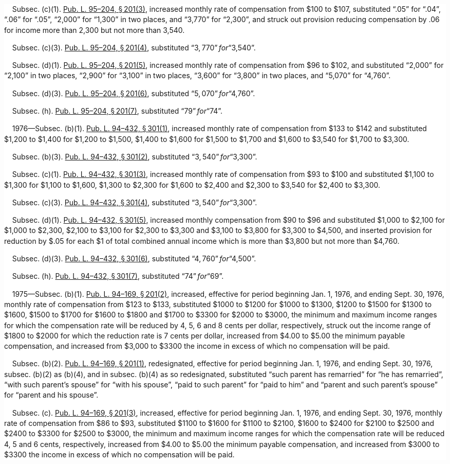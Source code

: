     Subsec. (c)(1). [Pub. L. 95–204, § 201(3)][/us/pl/95/204/s201/3], increased monthly rate of compensation from $100 to $107, substituted “.05” for “.04”, “.06” for “.05”, “2,000” for “1,300” in two places, and “3,770” for “2,300”, and struck out provision reducing compensation by .06 for income more than 2,300 but not more than 3,540.

    Subsec. (c)(3). [Pub. L. 95–204, § 201(4)][/us/pl/95/204/s201/4], substituted “$3,770” for “$3,540”.

    Subsec. (d)(1). [Pub. L. 95–204, § 201(5)][/us/pl/95/204/s201/5], increased monthly rate of compensation from $96 to $102, and substituted “2,000” for “2,100” in two places, “2,900” for “3,100” in two places, “3,600” for “3,800” in two places, and “5,070” for “4,760”.

    Subsec. (d)(3). [Pub. L. 95–204, § 201(6)][/us/pl/95/204/s201/6], substituted “$5,070” for “$4,760”.

    Subsec. (h). [Pub. L. 95–204, § 201(7)][/us/pl/95/204/s201/7], substituted “$79” for “$74”.

    1976—Subsec. (b)(1). [Pub. L. 94–432, § 301(1)][/us/pl/94/432/s301/1], increased monthly rate of compensation from $133 to $142 and substituted $1,200 to $1,400 for $1,200 to $1,500, $1,400 to $1,600 for $1,500 to $1,700 and $1,600 to $3,540 for $1,700 to $3,300.

    Subsec. (b)(3). [Pub. L. 94–432, § 301(2)][/us/pl/94/432/s301/2], substituted “$3,540” for “$3,300”.

    Subsec. (c)(1). [Pub. L. 94–432, § 301(3)][/us/pl/94/432/s301/3], increased monthly rate of compensation from $93 to $100 and substituted $1,100 to $1,300 for $1,100 to $1,600, $1,300 to $2,300 for $1,600 to $2,400 and $2,300 to $3,540 for $2,400 to $3,300.

    Subsec. (c)(3). [Pub. L. 94–432, § 301(4)][/us/pl/94/432/s301/4], substituted “$3,540” for “$3,300”.

    Subsec. (d)(1). [Pub. L. 94–432, § 301(5)][/us/pl/94/432/s301/5], increased monthly compensation from $90 to $96 and substituted $1,000 to $2,100 for $1,000 to $2,300, $2,100 to $3,100 for $2,300 to $3,300 and $3,100 to $3,800 for $3,300 to $4,500, and inserted provision for reduction by $.05 for each $1 of total combined annual income which is more than $3,800 but not more than $4,760.

    Subsec. (d)(3). [Pub. L. 94–432, § 301(6)][/us/pl/94/432/s301/6], substituted “$4,760” for “$4,500”.

    Subsec. (h). [Pub. L. 94–432, § 301(7)][/us/pl/94/432/s301/7], substituted “$74” for “$69”.

    1975—Subsec. (b)(1). [Pub. L. 94–169, § 201(2)][/us/pl/94/169/s201/2], increased, effective for period beginning Jan. 1, 1976, and ending Sept. 30, 1976, monthly rate of compensation from $123 to $133, substituted $1000 to $1200 for $1000 to $1300, $1200 to $1500 for $1300 to $1600, $1500 to $1700 for $1600 to $1800 and $1700 to $3300 for $2000 to $3000, the minimum and maximum income ranges for which the compensation rate will be reduced by 4, 5, 6 and 8 cents per dollar, respectively, struck out the income range of $1800 to $2000 for which the reduction rate is 7 cents per dollar, increased from $4.00 to $5.00 the minimum payable compensation, and increased from $3,000 to $3300 the income in excess of which no compensation will be paid.

    Subsec. (b)(2). [Pub. L. 94–169, § 201(1)][/us/pl/94/169/s201/1], redesignated, effective for period beginning Jan. 1, 1976, and ending Sept. 30, 1976, subsec. (b)(2) as (b)(4), and in subsec. (b)(4) as so redesignated, substituted “such parent has remarried” for “he has remarried”, “with such parent’s spouse” for “with his spouse”, “paid to such parent” for “paid to him” and “parent and such parent’s spouse” for “parent and his spouse”.

    Subsec. (c). [Pub. L. 94–169, § 201(3)][/us/pl/94/169/s201/3], increased, effective for period beginning Jan. 1, 1976, and ending Sept. 30, 1976, monthly rate of compensation from $86 to $93, substituted $1100 to $1600 for $1100 to $2100, $1600 to $2400 for $2100 to $2500 and $2400 to $3300 for $2500 to $3000, the minimum and maximum income ranges for which the compensation rate will be reduced 4, 5 and 6 cents, respectively, increased from $4.00 to $5.00 the minimum payable compensation, and increased from $3000 to $3300 the income in excess of which no compensation will be paid.


[/us/usc/t38/s5312/b/1]: https://publicdocs.github.io/go/links?ns=uslm&ref=%2Fus%2Fusc%2Ft38%2Fs5312%2Fb%2F1
[/us/usc/t38/s5312/b/2]: https://publicdocs.github.io/go/links?ns=uslm&ref=%2Fus%2Fusc%2Ft38%2Fs5312%2Fb%2F2
[/us/usc/t38/s5312]: https://publicdocs.github.io/go/links?ns=uslm&ref=%2Fus%2Fusc%2Ft38%2Fs5312
[/us/usc/t38/s5312/b/1]: https://publicdocs.github.io/go/links?ns=uslm&ref=%2Fus%2Fusc%2Ft38%2Fs5312%2Fb%2F1
[/us/usc/t38/s5312/b/2]: https://publicdocs.github.io/go/links?ns=uslm&ref=%2Fus%2Fusc%2Ft38%2Fs5312%2Fb%2F2
[/us/usc/t38/s5312]: https://publicdocs.github.io/go/links?ns=uslm&ref=%2Fus%2Fusc%2Ft38%2Fs5312
[/us/usc/t38/s5312/b/1]: https://publicdocs.github.io/go/links?ns=uslm&ref=%2Fus%2Fusc%2Ft38%2Fs5312%2Fb%2F1
[/us/usc/t38/s5312/b/2]: https://publicdocs.github.io/go/links?ns=uslm&ref=%2Fus%2Fusc%2Ft38%2Fs5312%2Fb%2F2
[/us/usc/t38/s5312]: https://publicdocs.github.io/go/links?ns=uslm&ref=%2Fus%2Fusc%2Ft38%2Fs5312
[/us/usc/t42/s401]: https://publicdocs.github.io/go/links?ns=uslm&ref=%2Fus%2Fusc%2Ft42%2Fs401
[/us/usc/t38/s5312]: https://publicdocs.github.io/go/links?ns=uslm&ref=%2Fus%2Fusc%2Ft38%2Fs5312
[/us/pl/85/857]: https://publicdocs.github.io/go/links?ns=uslm&ref=%2Fus%2Fpl%2F85%2F857
[/us/stat/72/1129]: https://publicdocs.github.io/go/links?ns=uslm&ref=%2Fus%2Fstat%2F72%2F1129
[/us/pl/87/268/s1/b]: https://publicdocs.github.io/go/links?ns=uslm&ref=%2Fus%2Fpl%2F87%2F268%2Fs1%2Fb
[/us/stat/75/566]: https://publicdocs.github.io/go/links?ns=uslm&ref=%2Fus%2Fstat%2F75%2F566
[/us/pl/88/21/s4]: https://publicdocs.github.io/go/links?ns=uslm&ref=%2Fus%2Fpl%2F88%2F21%2Fs4
[/us/stat/77/17]: https://publicdocs.github.io/go/links?ns=uslm&ref=%2Fus%2Fstat%2F77%2F17
[/us/pl/89/730]: https://publicdocs.github.io/go/links?ns=uslm&ref=%2Fus%2Fpl%2F89%2F730
[/us/stat/80/1157]: https://publicdocs.github.io/go/links?ns=uslm&ref=%2Fus%2Fstat%2F80%2F1157
[/us/pl/90/275/s2]: https://publicdocs.github.io/go/links?ns=uslm&ref=%2Fus%2Fpl%2F90%2F275%2Fs2
[/us/stat/82/66]: https://publicdocs.github.io/go/links?ns=uslm&ref=%2Fus%2Fstat%2F82%2F66
[/us/pl/91/588]: https://publicdocs.github.io/go/links?ns=uslm&ref=%2Fus%2Fpl%2F91%2F588
[/us/stat/84/1582]: https://publicdocs.github.io/go/links?ns=uslm&ref=%2Fus%2Fstat%2F84%2F1582
[/us/pl/92/197/s4]: https://publicdocs.github.io/go/links?ns=uslm&ref=%2Fus%2Fpl%2F92%2F197%2Fs4
[/us/stat/85/661]: https://publicdocs.github.io/go/links?ns=uslm&ref=%2Fus%2Fstat%2F85%2F661
[/us/pl/92/425/s6/1]: https://publicdocs.github.io/go/links?ns=uslm&ref=%2Fus%2Fpl%2F92%2F425%2Fs6%2F1
[/us/stat/86/713]: https://publicdocs.github.io/go/links?ns=uslm&ref=%2Fus%2Fstat%2F86%2F713
[/us/pl/93/177/s4]: https://publicdocs.github.io/go/links?ns=uslm&ref=%2Fus%2Fpl%2F93%2F177%2Fs4
[/us/stat/87/695]: https://publicdocs.github.io/go/links?ns=uslm&ref=%2Fus%2Fstat%2F87%2F695
[/us/pl/93/527/s7]: https://publicdocs.github.io/go/links?ns=uslm&ref=%2Fus%2Fpl%2F93%2F527%2Fs7
[/us/stat/88/1704]: https://publicdocs.github.io/go/links?ns=uslm&ref=%2Fus%2Fstat%2F88%2F1704
[/us/pl/94/169/s201]: https://publicdocs.github.io/go/links?ns=uslm&ref=%2Fus%2Fpl%2F94%2F169%2Fs201
[/us/stat/89/1019]: https://publicdocs.github.io/go/links?ns=uslm&ref=%2Fus%2Fstat%2F89%2F1019
[/us/pl/94/432/s301]: https://publicdocs.github.io/go/links?ns=uslm&ref=%2Fus%2Fpl%2F94%2F432%2Fs301
[/us/stat/90/1371]: https://publicdocs.github.io/go/links?ns=uslm&ref=%2Fus%2Fstat%2F90%2F1371
[/us/pl/95/204/s201]: https://publicdocs.github.io/go/links?ns=uslm&ref=%2Fus%2Fpl%2F95%2F204%2Fs201
[/us/stat/91/1457]: https://publicdocs.github.io/go/links?ns=uslm&ref=%2Fus%2Fstat%2F91%2F1457
[/us/pl/95/588/s201]: https://publicdocs.github.io/go/links?ns=uslm&ref=%2Fus%2Fpl%2F95%2F588%2Fs201
[/us/stat/92/2505]: https://publicdocs.github.io/go/links?ns=uslm&ref=%2Fus%2Fstat%2F92%2F2505
[/us/pl/96/466/s605/c/1]: https://publicdocs.github.io/go/links?ns=uslm&ref=%2Fus%2Fpl%2F96%2F466%2Fs605%2Fc%2F1
[/us/stat/94/2211]: https://publicdocs.github.io/go/links?ns=uslm&ref=%2Fus%2Fstat%2F94%2F2211
[/us/pl/97/295/s4/10]: https://publicdocs.github.io/go/links?ns=uslm&ref=%2Fus%2Fpl%2F97%2F295%2Fs4%2F10
[/us/stat/96/1305]: https://publicdocs.github.io/go/links?ns=uslm&ref=%2Fus%2Fstat%2F96%2F1305
[/us/pl/100/687/s1402/a]: https://publicdocs.github.io/go/links?ns=uslm&ref=%2Fus%2Fpl%2F100%2F687%2Fs1402%2Fa
[/us/stat/102/4129]: https://publicdocs.github.io/go/links?ns=uslm&ref=%2Fus%2Fstat%2F102%2F4129
[/us/pl/102/40/s402/d/1]: https://publicdocs.github.io/go/links?ns=uslm&ref=%2Fus%2Fpl%2F102%2F40%2Fs402%2Fd%2F1
[/us/stat/105/239]: https://publicdocs.github.io/go/links?ns=uslm&ref=%2Fus%2Fstat%2F105%2F239
[/us/pl/102/83]: https://publicdocs.github.io/go/links?ns=uslm&ref=%2Fus%2Fpl%2F102%2F83
[/us/stat/105/404-406]: https://publicdocs.github.io/go/links?ns=uslm&ref=%2Fus%2Fstat%2F105%2F404-406
[/us/pl/102/86/s102]: https://publicdocs.github.io/go/links?ns=uslm&ref=%2Fus%2Fpl%2F102%2F86%2Fs102
[/us/stat/105/414]: https://publicdocs.github.io/go/links?ns=uslm&ref=%2Fus%2Fstat%2F105%2F414
[/us/pl/103/271/s9/a]: https://publicdocs.github.io/go/links?ns=uslm&ref=%2Fus%2Fpl%2F103%2F271%2Fs9%2Fa
[/us/stat/108/743]: https://publicdocs.github.io/go/links?ns=uslm&ref=%2Fus%2Fstat%2F108%2F743
[/us/pl/104/275/s405/c/1]: https://publicdocs.github.io/go/links?ns=uslm&ref=%2Fus%2Fpl%2F104%2F275%2Fs405%2Fc%2F1
[/us/stat/110/3340]: https://publicdocs.github.io/go/links?ns=uslm&ref=%2Fus%2Fstat%2F110%2F3340
[/us/pl/109/233/s502/3]: https://publicdocs.github.io/go/links?ns=uslm&ref=%2Fus%2Fpl%2F109%2F233%2Fs502%2F3
[/us/stat/120/415]: https://publicdocs.github.io/go/links?ns=uslm&ref=%2Fus%2Fstat%2F120%2F415
[/us/pl/111/37/s3/f]: https://publicdocs.github.io/go/links?ns=uslm&ref=%2Fus%2Fpl%2F111%2F37%2Fs3%2Ff
[/us/stat/123/1930]: https://publicdocs.github.io/go/links?ns=uslm&ref=%2Fus%2Fstat%2F123%2F1930
[/us/pl/86/211/s9/b]: https://publicdocs.github.io/go/links?ns=uslm&ref=%2Fus%2Fpl%2F86%2F211%2Fs9%2Fb
[/us/stat/73/432]: https://publicdocs.github.io/go/links?ns=uslm&ref=%2Fus%2Fstat%2F73%2F432
[/us/usc/t38/s1521]: https://publicdocs.github.io/go/links?ns=uslm&ref=%2Fus%2Fusc%2Ft38%2Fs1521
[/us/pl/95/588/s306/b/1]: https://publicdocs.github.io/go/links?ns=uslm&ref=%2Fus%2Fpl%2F95%2F588%2Fs306%2Fb%2F1
[/us/usc/t38/s1521]: https://publicdocs.github.io/go/links?ns=uslm&ref=%2Fus%2Fusc%2Ft38%2Fs1521
[/us/act/1935-08-14/ch531]: https://publicdocs.github.io/go/links?ns=uslm&ref=%2Fus%2Fact%2F1935-08-14%2Fch531
[/us/stat/49/620]: https://publicdocs.github.io/go/links?ns=uslm&ref=%2Fus%2Fstat%2F49%2F620
[/us/usc/t42/s1305]: https://publicdocs.github.io/go/links?ns=uslm&ref=%2Fus%2Fusc%2Ft42%2Fs1305
[/us/pl/111/37/s3/f/1/A]: https://publicdocs.github.io/go/links?ns=uslm&ref=%2Fus%2Fpl%2F111%2F37%2Fs3%2Ff%2F1%2FA
[/us/pl/111/37/s3/f/1/B]: https://publicdocs.github.io/go/links?ns=uslm&ref=%2Fus%2Fpl%2F111%2F37%2Fs3%2Ff%2F1%2FB
[/us/pl/111/37/s3/f/2/A]: https://publicdocs.github.io/go/links?ns=uslm&ref=%2Fus%2Fpl%2F111%2F37%2Fs3%2Ff%2F2%2FA
[/us/pl/111/37/s3/f/2/B]: https://publicdocs.github.io/go/links?ns=uslm&ref=%2Fus%2Fpl%2F111%2F37%2Fs3%2Ff%2F2%2FB
[/us/pl/111/37/s3/f/3/A]: https://publicdocs.github.io/go/links?ns=uslm&ref=%2Fus%2Fpl%2F111%2F37%2Fs3%2Ff%2F3%2FA
[/us/pl/111/37/s3/f/3/B]: https://publicdocs.github.io/go/links?ns=uslm&ref=%2Fus%2Fpl%2F111%2F37%2Fs3%2Ff%2F3%2FB
[/us/pl/111/37/s3/f/4]: https://publicdocs.github.io/go/links?ns=uslm&ref=%2Fus%2Fpl%2F111%2F37%2Fs3%2Ff%2F4
[/us/pl/109/233]: https://publicdocs.github.io/go/links?ns=uslm&ref=%2Fus%2Fpl%2F109%2F233
[/us/pl/104/275]: https://publicdocs.github.io/go/links?ns=uslm&ref=%2Fus%2Fpl%2F104%2F275
[/us/pl/103/271]: https://publicdocs.github.io/go/links?ns=uslm&ref=%2Fus%2Fpl%2F103%2F271
[/us/pl/102/83/s5/a]: https://publicdocs.github.io/go/links?ns=uslm&ref=%2Fus%2Fpl%2F102%2F83%2Fs5%2Fa
[/us/usc/t38/s415]: https://publicdocs.github.io/go/links?ns=uslm&ref=%2Fus%2Fusc%2Ft38%2Fs415
[/us/pl/102/86]: https://publicdocs.github.io/go/links?ns=uslm&ref=%2Fus%2Fpl%2F102%2F86
[/us/pl/102/83/s5]: https://publicdocs.github.io/go/links?ns=uslm&ref=%2Fus%2Fpl%2F102%2F83%2Fs5
[/us/pl/102/83/s4/b/1]: https://publicdocs.github.io/go/links?ns=uslm&ref=%2Fus%2Fpl%2F102%2F83%2Fs4%2Fb%2F1
[/us/pl/102/40]: https://publicdocs.github.io/go/links?ns=uslm&ref=%2Fus%2Fpl%2F102%2F40
[/us/pl/102/40]: https://publicdocs.github.io/go/links?ns=uslm&ref=%2Fus%2Fpl%2F102%2F40
[/us/pl/102/83/s4/b/1]: https://publicdocs.github.io/go/links?ns=uslm&ref=%2Fus%2Fpl%2F102%2F83%2Fs4%2Fb%2F1
[/us/pl/102/40]: https://publicdocs.github.io/go/links?ns=uslm&ref=%2Fus%2Fpl%2F102%2F40
[/us/pl/102/40]: https://publicdocs.github.io/go/links?ns=uslm&ref=%2Fus%2Fpl%2F102%2F40
[/us/pl/102/83/s4/b/1]: https://publicdocs.github.io/go/links?ns=uslm&ref=%2Fus%2Fpl%2F102%2F83%2Fs4%2Fb%2F1
[/us/pl/102/40]: https://publicdocs.github.io/go/links?ns=uslm&ref=%2Fus%2Fpl%2F102%2F40
[/us/pl/102/40]: https://publicdocs.github.io/go/links?ns=uslm&ref=%2Fus%2Fpl%2F102%2F40
[/us/pl/102/83/s4/b/1]: https://publicdocs.github.io/go/links?ns=uslm&ref=%2Fus%2Fpl%2F102%2F83%2Fs4%2Fb%2F1
[/us/pl/102/83/s5/c/1]: https://publicdocs.github.io/go/links?ns=uslm&ref=%2Fus%2Fpl%2F102%2F83%2Fs5%2Fc%2F1
[/us/pl/102/83/s4/b/1]: https://publicdocs.github.io/go/links?ns=uslm&ref=%2Fus%2Fpl%2F102%2F83%2Fs4%2Fb%2F1
[/us/pl/102/40]: https://publicdocs.github.io/go/links?ns=uslm&ref=%2Fus%2Fpl%2F102%2F40
[/us/pl/100/687]: https://publicdocs.github.io/go/links?ns=uslm&ref=%2Fus%2Fpl%2F100%2F687
[/us/pl/97/295/s4/10/A]: https://publicdocs.github.io/go/links?ns=uslm&ref=%2Fus%2Fpl%2F97%2F295%2Fs4%2F10%2FA
[/us/usc/t42/s401]: https://publicdocs.github.io/go/links?ns=uslm&ref=%2Fus%2Fusc%2Ft42%2Fs401
[/us/pl/97/295/s4/10/B]: https://publicdocs.github.io/go/links?ns=uslm&ref=%2Fus%2Fpl%2F97%2F295%2Fs4%2F10%2FB
[/us/pl/96/466]: https://publicdocs.github.io/go/links?ns=uslm&ref=%2Fus%2Fpl%2F96%2F466
[/us/pl/96/466]: https://publicdocs.github.io/go/links?ns=uslm&ref=%2Fus%2Fpl%2F96%2F466
[/us/pl/95/588/s201/a/1]: https://publicdocs.github.io/go/links?ns=uslm&ref=%2Fus%2Fpl%2F95%2F588%2Fs201%2Fa%2F1
[/us/pl/95/588/s201/a/2]: https://publicdocs.github.io/go/links?ns=uslm&ref=%2Fus%2Fpl%2F95%2F588%2Fs201%2Fa%2F2
[/us/usc/t38/s3112]: https://publicdocs.github.io/go/links?ns=uslm&ref=%2Fus%2Fusc%2Ft38%2Fs3112
[/us/pl/95/588/s201/a/3]: https://publicdocs.github.io/go/links?ns=uslm&ref=%2Fus%2Fpl%2F95%2F588%2Fs201%2Fa%2F3
[/us/pl/95/588/s201/b/1]: https://publicdocs.github.io/go/links?ns=uslm&ref=%2Fus%2Fpl%2F95%2F588%2Fs201%2Fb%2F1
[/us/pl/95/588/s201/b/2]: https://publicdocs.github.io/go/links?ns=uslm&ref=%2Fus%2Fpl%2F95%2F588%2Fs201%2Fb%2F2
[/us/usc/t38/s3112]: https://publicdocs.github.io/go/links?ns=uslm&ref=%2Fus%2Fusc%2Ft38%2Fs3112
[/us/pl/95/588/s201/c/1]: https://publicdocs.github.io/go/links?ns=uslm&ref=%2Fus%2Fpl%2F95%2F588%2Fs201%2Fc%2F1
[/us/pl/95/588/s201/c/2]: https://publicdocs.github.io/go/links?ns=uslm&ref=%2Fus%2Fpl%2F95%2F588%2Fs201%2Fc%2F2
[/us/usc/t38/s3112]: https://publicdocs.github.io/go/links?ns=uslm&ref=%2Fus%2Fusc%2Ft38%2Fs3112
[/us/pl/95/588/s201/d]: https://publicdocs.github.io/go/links?ns=uslm&ref=%2Fus%2Fpl%2F95%2F588%2Fs201%2Fd
[/us/usc/t38/s3112]: https://publicdocs.github.io/go/links?ns=uslm&ref=%2Fus%2Fusc%2Ft38%2Fs3112
[/us/pl/95/204/s201/1]: https://publicdocs.github.io/go/links?ns=uslm&ref=%2Fus%2Fpl%2F95%2F204%2Fs201%2F1
[/us/pl/95/204/s201/2]: https://publicdocs.github.io/go/links?ns=uslm&ref=%2Fus%2Fpl%2F95%2F204%2Fs201%2F2
[/us/pl/95/204/s201/3]: https://publicdocs.github.io/go/links?ns=uslm&ref=%2Fus%2Fpl%2F95%2F204%2Fs201%2F3
[/us/pl/95/204/s201/4]: https://publicdocs.github.io/go/links?ns=uslm&ref=%2Fus%2Fpl%2F95%2F204%2Fs201%2F4
[/us/pl/95/204/s201/5]: https://publicdocs.github.io/go/links?ns=uslm&ref=%2Fus%2Fpl%2F95%2F204%2Fs201%2F5
[/us/pl/95/204/s201/6]: https://publicdocs.github.io/go/links?ns=uslm&ref=%2Fus%2Fpl%2F95%2F204%2Fs201%2F6
[/us/pl/95/204/s201/7]: https://publicdocs.github.io/go/links?ns=uslm&ref=%2Fus%2Fpl%2F95%2F204%2Fs201%2F7
[/us/pl/94/432/s301/1]: https://publicdocs.github.io/go/links?ns=uslm&ref=%2Fus%2Fpl%2F94%2F432%2Fs301%2F1
[/us/pl/94/432/s301/2]: https://publicdocs.github.io/go/links?ns=uslm&ref=%2Fus%2Fpl%2F94%2F432%2Fs301%2F2
[/us/pl/94/432/s301/3]: https://publicdocs.github.io/go/links?ns=uslm&ref=%2Fus%2Fpl%2F94%2F432%2Fs301%2F3
[/us/pl/94/432/s301/4]: https://publicdocs.github.io/go/links?ns=uslm&ref=%2Fus%2Fpl%2F94%2F432%2Fs301%2F4
[/us/pl/94/432/s301/5]: https://publicdocs.github.io/go/links?ns=uslm&ref=%2Fus%2Fpl%2F94%2F432%2Fs301%2F5
[/us/pl/94/432/s301/6]: https://publicdocs.github.io/go/links?ns=uslm&ref=%2Fus%2Fpl%2F94%2F432%2Fs301%2F6
[/us/pl/94/432/s301/7]: https://publicdocs.github.io/go/links?ns=uslm&ref=%2Fus%2Fpl%2F94%2F432%2Fs301%2F7
[/us/pl/94/169/s201/2]: https://publicdocs.github.io/go/links?ns=uslm&ref=%2Fus%2Fpl%2F94%2F169%2Fs201%2F2
[/us/pl/94/169/s201/1]: https://publicdocs.github.io/go/links?ns=uslm&ref=%2Fus%2Fpl%2F94%2F169%2Fs201%2F1
[/us/pl/94/169/s201/3]: https://publicdocs.github.io/go/links?ns=uslm&ref=%2Fus%2Fpl%2F94%2F169%2Fs201%2F3
[/us/pl/94/169/s201/3]: https://publicdocs.github.io/go/links?ns=uslm&ref=%2Fus%2Fpl%2F94%2F169%2Fs201%2F3
[/us/pl/94/169/s201/4]: https://publicdocs.github.io/go/links?ns=uslm&ref=%2Fus%2Fpl%2F94%2F169%2Fs201%2F4
[/us/pl/94/169/s201/5]: https://publicdocs.github.io/go/links?ns=uslm&ref=%2Fus%2Fpl%2F94%2F169%2Fs201%2F5
[/us/pl/94/169/s201/6]: https://publicdocs.github.io/go/links?ns=uslm&ref=%2Fus%2Fpl%2F94%2F169%2Fs201%2F6
[/us/pl/94/169/s201/7]: https://publicdocs.github.io/go/links?ns=uslm&ref=%2Fus%2Fpl%2F94%2F169%2Fs201%2F7
[/us/pl/93/527/s7/1]: https://publicdocs.github.io/go/links?ns=uslm&ref=%2Fus%2Fpl%2F93%2F527%2Fs7%2F1
[/us/pl/93/527/s7/1]: https://publicdocs.github.io/go/links?ns=uslm&ref=%2Fus%2Fpl%2F93%2F527%2Fs7%2F1
[/us/pl/93/527/s7/2]: https://publicdocs.github.io/go/links?ns=uslm&ref=%2Fus%2Fpl%2F93%2F527%2Fs7%2F2
[/us/pl/93/527/s7/3]: https://publicdocs.github.io/go/links?ns=uslm&ref=%2Fus%2Fpl%2F93%2F527%2Fs7%2F3
[/us/pl/93/527/s7/4]: https://publicdocs.github.io/go/links?ns=uslm&ref=%2Fus%2Fpl%2F93%2F527%2Fs7%2F4
[/us/pl/93/177/s4/a]: https://publicdocs.github.io/go/links?ns=uslm&ref=%2Fus%2Fpl%2F93%2F177%2Fs4%2Fa
[/us/pl/93/177/s4/a]: https://publicdocs.github.io/go/links?ns=uslm&ref=%2Fus%2Fpl%2F93%2F177%2Fs4%2Fa
[/us/pl/93/177/s4/b]: https://publicdocs.github.io/go/links?ns=uslm&ref=%2Fus%2Fpl%2F93%2F177%2Fs4%2Fb
[/us/pl/93/177/s4/c]: https://publicdocs.github.io/go/links?ns=uslm&ref=%2Fus%2Fpl%2F93%2F177%2Fs4%2Fc
[/us/pl/92/425]: https://publicdocs.github.io/go/links?ns=uslm&ref=%2Fus%2Fpl%2F92%2F425
[/us/pl/92/197/s4/a]: https://publicdocs.github.io/go/links?ns=uslm&ref=%2Fus%2Fpl%2F92%2F197%2Fs4%2Fa
[/us/pl/92/197/s4/a]: https://publicdocs.github.io/go/links?ns=uslm&ref=%2Fus%2Fpl%2F92%2F197%2Fs4%2Fa
[/us/pl/92/197/s4/b]: https://publicdocs.github.io/go/links?ns=uslm&ref=%2Fus%2Fpl%2F92%2F197%2Fs4%2Fb
[/us/pl/92/197/s4/c]: https://publicdocs.github.io/go/links?ns=uslm&ref=%2Fus%2Fpl%2F92%2F197%2Fs4%2Fc
[/us/pl/92/197/s4/d]: https://publicdocs.github.io/go/links?ns=uslm&ref=%2Fus%2Fpl%2F92%2F197%2Fs4%2Fd
[/us/pl/92/197/s4/e]: https://publicdocs.github.io/go/links?ns=uslm&ref=%2Fus%2Fpl%2F92%2F197%2Fs4%2Fe
[/us/pl/91/588/s2/a]: https://publicdocs.github.io/go/links?ns=uslm&ref=%2Fus%2Fpl%2F91%2F588%2Fs2%2Fa
[/us/pl/91/588/s2/b]: https://publicdocs.github.io/go/links?ns=uslm&ref=%2Fus%2Fpl%2F91%2F588%2Fs2%2Fb
[/us/pl/91/588/s2/c]: https://publicdocs.github.io/go/links?ns=uslm&ref=%2Fus%2Fpl%2F91%2F588%2Fs2%2Fc
[/us/pl/91/588/s2/d]: https://publicdocs.github.io/go/links?ns=uslm&ref=%2Fus%2Fpl%2F91%2F588%2Fs2%2Fd
[/us/pl/91/588/s8/a]: https://publicdocs.github.io/go/links?ns=uslm&ref=%2Fus%2Fpl%2F91%2F588%2Fs8%2Fa
[/us/pl/91/588/s8/a]: https://publicdocs.github.io/go/links?ns=uslm&ref=%2Fus%2Fpl%2F91%2F588%2Fs8%2Fa
[/us/pl/90/275/s2/a]: https://publicdocs.github.io/go/links?ns=uslm&ref=%2Fus%2Fpl%2F90%2F275%2Fs2%2Fa
[/us/pl/90/275/s2/b]: https://publicdocs.github.io/go/links?ns=uslm&ref=%2Fus%2Fpl%2F90%2F275%2Fs2%2Fb
[/us/pl/90/275/s2/c]: https://publicdocs.github.io/go/links?ns=uslm&ref=%2Fus%2Fpl%2F90%2F275%2Fs2%2Fc
[/us/pl/89/730/s1/a]: https://publicdocs.github.io/go/links?ns=uslm&ref=%2Fus%2Fpl%2F89%2F730%2Fs1%2Fa
[/us/pl/89/730/s1/b]: https://publicdocs.github.io/go/links?ns=uslm&ref=%2Fus%2Fpl%2F89%2F730%2Fs1%2Fb
[/us/pl/89/730/s1/c]: https://publicdocs.github.io/go/links?ns=uslm&ref=%2Fus%2Fpl%2F89%2F730%2Fs1%2Fc
[/us/pl/89/730/s2]: https://publicdocs.github.io/go/links?ns=uslm&ref=%2Fus%2Fpl%2F89%2F730%2Fs2
[/us/pl/88/21/s4/a]: https://publicdocs.github.io/go/links?ns=uslm&ref=%2Fus%2Fpl%2F88%2F21%2Fs4%2Fa
[/us/pl/88/21/s4/b]: https://publicdocs.github.io/go/links?ns=uslm&ref=%2Fus%2Fpl%2F88%2F21%2Fs4%2Fb
[/us/pl/87/268]: https://publicdocs.github.io/go/links?ns=uslm&ref=%2Fus%2Fpl%2F87%2F268
[/us/pl/111/37]: https://publicdocs.github.io/go/links?ns=uslm&ref=%2Fus%2Fpl%2F111%2F37
[/us/pl/111/37/s3/g]: https://publicdocs.github.io/go/links?ns=uslm&ref=%2Fus%2Fpl%2F111%2F37%2Fs3%2Fg
[/us/usc/t38/s1114]: https://publicdocs.github.io/go/links?ns=uslm&ref=%2Fus%2Fusc%2Ft38%2Fs1114
[/us/pl/96/466]: https://publicdocs.github.io/go/links?ns=uslm&ref=%2Fus%2Fpl%2F96%2F466
[/us/pl/96/466/s802/f]: https://publicdocs.github.io/go/links?ns=uslm&ref=%2Fus%2Fpl%2F96%2F466%2Fs802%2Ff
[/us/usc/t38/s5314]: https://publicdocs.github.io/go/links?ns=uslm&ref=%2Fus%2Fusc%2Ft38%2Fs5314
[/us/pl/95/588]: https://publicdocs.github.io/go/links?ns=uslm&ref=%2Fus%2Fpl%2F95%2F588
[/us/pl/95/588/s401]: https://publicdocs.github.io/go/links?ns=uslm&ref=%2Fus%2Fpl%2F95%2F588%2Fs401
[/us/usc/t38/s101]: https://publicdocs.github.io/go/links?ns=uslm&ref=%2Fus%2Fusc%2Ft38%2Fs101
[/us/pl/95/204]: https://publicdocs.github.io/go/links?ns=uslm&ref=%2Fus%2Fpl%2F95%2F204
[/us/pl/95/204/s302]: https://publicdocs.github.io/go/links?ns=uslm&ref=%2Fus%2Fpl%2F95%2F204%2Fs302
[/us/usc/t38/s1122]: https://publicdocs.github.io/go/links?ns=uslm&ref=%2Fus%2Fusc%2Ft38%2Fs1122
[/us/pl/94/432]: https://publicdocs.github.io/go/links?ns=uslm&ref=%2Fus%2Fpl%2F94%2F432
[/us/pl/94/432/s405/b]: https://publicdocs.github.io/go/links?ns=uslm&ref=%2Fus%2Fpl%2F94%2F432%2Fs405%2Fb
[/us/usc/t38/s1521]: https://publicdocs.github.io/go/links?ns=uslm&ref=%2Fus%2Fusc%2Ft38%2Fs1521
[/us/pl/94/169/s201]: https://publicdocs.github.io/go/links?ns=uslm&ref=%2Fus%2Fpl%2F94%2F169%2Fs201
[/us/stat/89/1019]: https://publicdocs.github.io/go/links?ns=uslm&ref=%2Fus%2Fstat%2F89%2F1019
[/us/pl/94/432/s101]: https://publicdocs.github.io/go/links?ns=uslm&ref=%2Fus%2Fpl%2F94%2F432%2Fs101
[/us/pl/93/527]: https://publicdocs.github.io/go/links?ns=uslm&ref=%2Fus%2Fpl%2F93%2F527
[/us/pl/93/527/s10]: https://publicdocs.github.io/go/links?ns=uslm&ref=%2Fus%2Fpl%2F93%2F527%2Fs10
[/us/usc/t38/s1521]: https://publicdocs.github.io/go/links?ns=uslm&ref=%2Fus%2Fusc%2Ft38%2Fs1521
[/us/pl/93/177]: https://publicdocs.github.io/go/links?ns=uslm&ref=%2Fus%2Fpl%2F93%2F177
[/us/pl/93/177/s8]: https://publicdocs.github.io/go/links?ns=uslm&ref=%2Fus%2Fpl%2F93%2F177%2Fs8
[/us/usc/t38/s1521]: https://publicdocs.github.io/go/links?ns=uslm&ref=%2Fus%2Fusc%2Ft38%2Fs1521
[/us/pl/92/197]: https://publicdocs.github.io/go/links?ns=uslm&ref=%2Fus%2Fpl%2F92%2F197
[/us/pl/92/197/s10]: https://publicdocs.github.io/go/links?ns=uslm&ref=%2Fus%2Fpl%2F92%2F197%2Fs10
[/us/usc/t38/s1311]: https://publicdocs.github.io/go/links?ns=uslm&ref=%2Fus%2Fusc%2Ft38%2Fs1311
[/us/pl/91/588]: https://publicdocs.github.io/go/links?ns=uslm&ref=%2Fus%2Fpl%2F91%2F588
[/us/pl/91/588/s2/d]: https://publicdocs.github.io/go/links?ns=uslm&ref=%2Fus%2Fpl%2F91%2F588%2Fs2%2Fd
[/us/pl/91/588/s10]: https://publicdocs.github.io/go/links?ns=uslm&ref=%2Fus%2Fpl%2F91%2F588%2Fs10
[/us/usc/t38/s1521]: https://publicdocs.github.io/go/links?ns=uslm&ref=%2Fus%2Fusc%2Ft38%2Fs1521
[/us/pl/90/275]: https://publicdocs.github.io/go/links?ns=uslm&ref=%2Fus%2Fpl%2F90%2F275
[/us/pl/90/275/s6/a]: https://publicdocs.github.io/go/links?ns=uslm&ref=%2Fus%2Fpl%2F90%2F275%2Fs6%2Fa
[/us/usc/t38/s1521]: https://publicdocs.github.io/go/links?ns=uslm&ref=%2Fus%2Fusc%2Ft38%2Fs1521
[/us/pl/89/730/s7]: https://publicdocs.github.io/go/links?ns=uslm&ref=%2Fus%2Fpl%2F89%2F730%2Fs7
[/us/stat/80/1160]: https://publicdocs.github.io/go/links?ns=uslm&ref=%2Fus%2Fstat%2F80%2F1160
[/us/usc/t38/s1976]: https://publicdocs.github.io/go/links?ns=uslm&ref=%2Fus%2Fusc%2Ft38%2Fs1976
[/us/pl/88/21]: https://publicdocs.github.io/go/links?ns=uslm&ref=%2Fus%2Fpl%2F88%2F21
[/us/pl/88/21/s5]: https://publicdocs.github.io/go/links?ns=uslm&ref=%2Fus%2Fpl%2F88%2F21%2Fs5
[/us/usc/t38/s1311]: https://publicdocs.github.io/go/links?ns=uslm&ref=%2Fus%2Fusc%2Ft38%2Fs1311
[/us/pl/87/268]: https://publicdocs.github.io/go/links?ns=uslm&ref=%2Fus%2Fpl%2F87%2F268
[/us/pl/87/268/s3]: https://publicdocs.github.io/go/links?ns=uslm&ref=%2Fus%2Fpl%2F87%2F268%2Fs3
[/us/usc/t38/s1312]: https://publicdocs.github.io/go/links?ns=uslm&ref=%2Fus%2Fusc%2Ft38%2Fs1312
[/us/pl/90/275/s3]: https://publicdocs.github.io/go/links?ns=uslm&ref=%2Fus%2Fpl%2F90%2F275%2Fs3
[/us/usc/t38/s1521]: https://publicdocs.github.io/go/links?ns=uslm&ref=%2Fus%2Fusc%2Ft38%2Fs1521